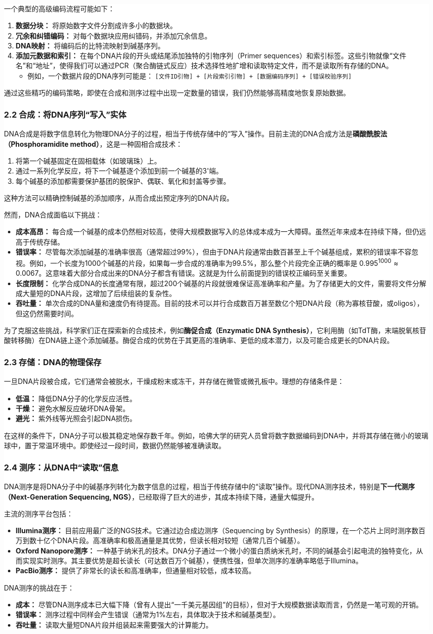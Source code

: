 一个典型的高级编码流程可能如下：
1.  **数据分块：** 将原始数字文件分割成许多小的数据块。
2.  **冗余和纠错编码：** 对每个数据块应用纠错码，并添加冗余信息。
3.  **DNA映射：** 将编码后的比特流映射到碱基序列。
4.  **添加元数据和索引：** 在每个DNA片段的开头或结尾添加独特的引物序列（Primer sequences）和索引标签。这些引物就像“文件名”和“地址”，使得我们可以通过PCR（聚合酶链式反应）技术选择性地扩增和读取特定文件，而不是读取所有存储的DNA。
    *   例如，一个数据片段的DNA序列可能是： `[文件ID引物] + [片段索引引物] + [数据编码序列] + [错误校验序列]`

通过这些精巧的编码策略，即使在合成和测序过程中出现一定数量的错误，我们仍然能够高精度地恢复原始数据。

### 2.2 合成：将DNA序列“写入”实体

DNA合成是将数字信息转化为物理DNA分子的过程，相当于传统存储中的“写入”操作。目前主流的DNA合成方法是**磷酸酰胺法（Phosphoramidite method）**，这是一种固相合成技术：

1.  将第一个碱基固定在固相载体（如玻璃珠）上。
2.  通过一系列化学反应，将下一个碱基逐个添加到前一个碱基的3'端。
3.  每个碱基的添加都需要保护基团的脱保护、偶联、氧化和封盖等步骤。

这种方法可以精确控制碱基的添加顺序，从而合成出预定序列的DNA片段。

然而，DNA合成面临以下挑战：

*   **成本高昂：** 每合成一个碱基的成本仍然相对较高，使得大规模数据写入的总体成本成为一大障碍。虽然近年来成本在持续下降，但仍远高于传统存储。
*   **错误率：** 尽管每次添加碱基的准确率很高（通常超过99%），但由于DNA片段通常由数百甚至上千个碱基组成，累积的错误率不容忽视。例如，一个长度为1000个碱基的片段，如果每一步合成的准确率为99.5%，那么整个片段完全正确的概率是 $0.995^{1000} \approx 0.0067$。这意味着大部分合成出来的DNA分子都含有错误。这就是为什么前面提到的错误校正编码至关重要。
*   **长度限制：** 化学合成DNA的长度通常有限，超过200个碱基的片段就很难保证高准确率和产量。为了存储更大的文件，需要将文件分解成大量短的DNA片段，这增加了后续组装的复杂性。
*   **吞吐量：** 单次合成的DNA量和速度仍有待提高。目前的技术可以并行合成数百万甚至数亿个短DNA片段（称为寡核苷酸，或oligos），但这仍然需要时间。

为了克服这些挑战，科学家们正在探索新的合成技术，例如**酶促合成（Enzymatic DNA Synthesis）**，它利用酶（如TdT酶，末端脱氧核苷酸转移酶）在DNA链上逐个添加碱基。酶促合成的优势在于其更高的准确率、更低的成本潜力，以及可能合成更长的DNA片段。

### 2.3 存储：DNA的物理保存

一旦DNA片段被合成，它们通常会被脱水，干燥成粉末或冻干，并存储在微管或微孔板中。理想的存储条件是：

*   **低温：** 降低DNA分子的化学反应活性。
*   **干燥：** 避免水解反应破坏DNA骨架。
*   **避光：** 紫外线等光照会引起DNA损伤。

在这样的条件下，DNA分子可以极其稳定地保存数千年。例如，哈佛大学的研究人员曾将数字数据编码到DNA中，并将其存储在微小的玻璃球中，置于常温环境中。即使经过一段时间，数据仍然能够被准确读取。

### 2.4 测序：从DNA中“读取”信息

DNA测序是将DNA分子中的碱基序列转化为数字信息的过程，相当于传统存储中的“读取”操作。现代DNA测序技术，特别是**下一代测序（Next-Generation Sequencing, NGS）**，已经取得了巨大的进步，其成本持续下降，通量大幅提升。

主流的测序平台包括：

*   **Illumina测序：** 目前应用最广泛的NGS技术。它通过边合成边测序（Sequencing by Synthesis）的原理，在一个芯片上同时测序数百万到数十亿个DNA片段。高准确率和极高通量是其优势，但读长相对较短（通常几百个碱基）。
*   **Oxford Nanopore测序：** 一种基于纳米孔的技术。DNA分子通过一个微小的蛋白质纳米孔时，不同的碱基会引起电流的独特变化，从而实现实时测序。其主要优势是超长读长（可达数百万个碱基），便携性强，但单次测序的准确率略低于Illumina。
*   **PacBio测序：** 提供了非常长的读长和高准确率，但通量相对较低，成本较高。

DNA测序的挑战在于：

*   **成本：** 尽管DNA测序成本已大幅下降（曾有人提出“一千美元基因组”的目标），但对于大规模数据读取而言，仍然是一笔可观的开销。
*   **错误率：** 测序过程中同样会产生错误（通常为1%左右，具体取决于技术和碱基类型）。
*   **吞吐量：** 读取大量短DNA片段并组装起来需要强大的计算能力。
